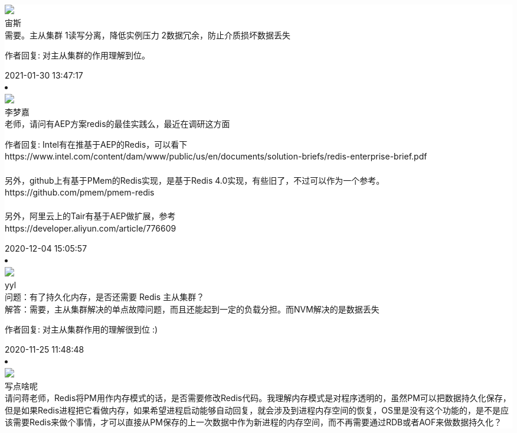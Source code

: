 <div class="_2sjJGcOH_0"><img src="https://static001.geekbang.org/account/avatar/00/1f/26/34/891dd45b.jpg"
  class="_3FLYR4bF_0">
<div class="_36ChpWj4_0">
  <div class="_2zFoi7sd_0"><span>宙斯</span>
  </div>
  <div class="_2_QraFYR_0">需要。主从集群 1读写分离，降低实例压力 2数据冗余，防止介质损坏数据丢失</div>
  <div class="_10o3OAxT_0">
    <p class="_3KxQPN3V_0">作者回复: 对主从集群的作用理解到位。</p>
  </div>
  <div class="_3klNVc4Z_0">
    <div class="_3Hkula0k_0">2021-01-30 13:47:17</div>
  </div>
</div>
</div>
</li>
<li>
<div class="_2sjJGcOH_0"><img src="https://static001.geekbang.org/account/avatar/00/11/6c/95/bb237f51.jpg"
  class="_3FLYR4bF_0">
<div class="_36ChpWj4_0">
  <div class="_2zFoi7sd_0"><span>李梦嘉</span>
  </div>
  <div class="_2_QraFYR_0">老师，请问有AEP方案redis的最佳实践么，最近在调研这方面</div>
  <div class="_10o3OAxT_0">
    <p class="_3KxQPN3V_0">作者回复: Intel有在推基于AEP的Redis，可以看下<br>https:&#47;&#47;www.intel.com&#47;content&#47;dam&#47;www&#47;public&#47;us&#47;en&#47;documents&#47;solution-briefs&#47;redis-enterprise-brief.pdf<br><br>另外，github上有基于PMem的Redis实现，是基于Redis 4.0实现，有些旧了，不过可以作为一个参考。<br>https:&#47;&#47;github.com&#47;pmem&#47;pmem-redis<br><br>另外，阿里云上的Tair有基于AEP做扩展，参考<br>https:&#47;&#47;developer.aliyun.com&#47;article&#47;776609<br></p>
  </div>
  <div class="_3klNVc4Z_0">
    <div class="_3Hkula0k_0">2020-12-04 15:05:57</div>
  </div>
</div>
</div>
</li>
<li>
<div class="_2sjJGcOH_0"><img src="https://static001.geekbang.org/account/avatar/00/11/dd/9b/0bc44a78.jpg"
  class="_3FLYR4bF_0">
<div class="_36ChpWj4_0">
  <div class="_2zFoi7sd_0"><span>yyl</span>
  </div>
  <div class="_2_QraFYR_0">问题：有了持久化内存，是否还需要 Redis 主从集群？<br>解答：需要，主从集群解决的单点故障问题，而且还能起到一定的负载分担。而NVM解决的是数据丢失</div>
  <div class="_10o3OAxT_0">
    <p class="_3KxQPN3V_0">作者回复: 对主从集群作用的理解很到位 :)</p>
  </div>
  <div class="_3klNVc4Z_0">
    <div class="_3Hkula0k_0">2020-11-25 11:48:48</div>
  </div>
</div>
</div>
</li>
<li>
<div class="_2sjJGcOH_0"><img src="https://static001.geekbang.org/account/avatar/00/10/41/38/4f89095b.jpg"
  class="_3FLYR4bF_0">
<div class="_36ChpWj4_0">
  <div class="_2zFoi7sd_0"><span>写点啥呢</span>
  </div>
  <div class="_2_QraFYR_0">请问蒋老师，Redis将PM用作内存模式的话，是否需要修改Redis代码。我理解内存模式是对程序透明的，虽然PM可以把数据持久化保存，但是如果Redis进程把它看做内存，如果希望进程启动能够自动回复，就会涉及到进程内存空间的恢复，OS里是没有这个功能的，是不是应该需要Redis来做个事情，才可以直接从PM保存的上一次数据中作为新进程的内存空间，而不再需要通过RDB或者AOF来做数据持久化？</div>